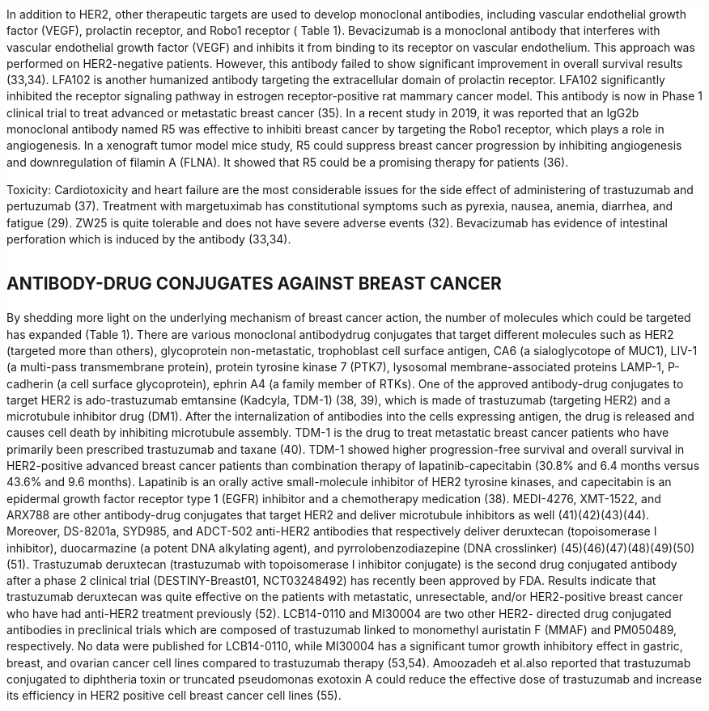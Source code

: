 In addition to HER2, other therapeutic targets are used to develop monoclonal antibodies, including vascular endothelial growth factor (VEGF), prolactin receptor, and Robo1 receptor (  Table 1). Bevacizumab is a monoclonal antibody that interferes with vascular endothelial growth factor (VEGF) and inhibits it from binding to its receptor on vascular endothelium. This approach was performed on HER2-negative patients. However, this antibody failed to show significant improvement in overall survival results (33,34). LFA102 is another humanized antibody targeting the extracellular domain of prolactin receptor. LFA102 significantly inhibited the receptor signaling pathway in estrogen receptor-positive rat mammary cancer model. This antibody is now in Phase 1 clinical trial to treat advanced or metastatic breast cancer (35). In a recent study in 2019, it was reported that an IgG2b monoclonal antibody named R5 was effective to inhibiti breast cancer by targeting the Robo1 receptor, which plays a role in angiogenesis. In a xenograft tumor model mice study, R5 could suppress breast cancer progression by inhibiting angiogenesis and downregulation of filamin A (FLNA). It showed that R5 could be a promising therapy for patients (36).

Toxicity: Cardiotoxicity and heart failure are the most considerable issues for the side effect of administering of trastuzumab and pertuzumab (37). Treatment with margetuximab has constitutional symptoms such as pyrexia, nausea, anemia, diarrhea, and fatigue (29). ZW25 is quite tolerable and does not have severe adverse events (32). Bevacizumab has evidence of intestinal perforation which is induced by the antibody (33,34).


## ANTIBODY-DRUG CONJUGATES AGAINST BREAST CANCER

By shedding more light on the underlying mechanism of breast cancer action, the number of molecules which could be targeted has expanded (Table 1). There are various monoclonal antibodydrug conjugates that target different molecules such as HER2 (targeted more than others), glycoprotein non-metastatic, trophoblast cell surface antigen, CA6 (a sialoglycotope of MUC1), LIV-1 (a multi-pass transmembrane protein), protein tyrosine kinase 7 (PTK7), lysosomal membrane-associated proteins LAMP-1, P-cadherin (a cell surface glycoprotein), ephrin A4 (a family member of RTKs). One of the approved antibody-drug conjugates to target HER2 is ado-trastuzumab emtansine (Kadcyla, TDM-1) (38, 39), which is made of trastuzumab (targeting HER2) and a microtubule inhibitor drug (DM1). After the internalization of antibodies into the cells expressing antigen, the drug is released and causes cell death by inhibiting microtubule assembly. TDM-1 is the drug to treat metastatic breast cancer patients who have primarily been prescribed trastuzumab and taxane (40). TDM-1 showed higher progression-free survival and overall survival in HER2-positive advanced breast cancer patients than combination therapy of lapatinib-capecitabin (30.8% and 6.4 months versus 43.6% and 9.6 months). Lapatinib is an orally active small-molecule inhibitor of HER2 tyrosine kinases, and capecitabin is an epidermal growth factor receptor type 1 (EGFR) inhibitor and a chemotherapy medication (38). MEDI-4276, XMT-1522, and ARX788 are other antibody-drug conjugates that target HER2 and deliver microtubule inhibitors as well (41)(42)(43)(44). Moreover, DS-8201a, SYD985, and ADCT-502 anti-HER2 antibodies that respectively deliver deruxtecan (topoisomerase I inhibitor), duocarmazine (a potent DNA alkylating agent), and pyrrolobenzodiazepine (DNA crosslinker) (45)(46)(47)(48)(49)(50)(51). Trastuzumab deruxtecan (trastuzumab with topoisomerase I inhibitor conjugate) is the second drug conjugated antibody after a phase 2 clinical trial (DESTINY-Breast01, NCT03248492) has recently been approved by FDA. Results indicate that trastuzumab deruxtecan was quite effective on the patients with metastatic, unresectable, and/or HER2-positive breast cancer who have had anti-HER2 treatment previously (52). LCB14-0110 and MI30004 are two other HER2-  directed drug conjugated antibodies in preclinical trials which are composed of trastuzumab linked to monomethyl auristatin F (MMAF) and PM050489, respectively. No data were published for LCB14-0110, while MI30004 has a significant tumor growth inhibitory effect in gastric, breast, and ovarian cancer cell lines compared to trastuzumab therapy (53,54). Amoozadeh et al.also reported that trastuzumab conjugated to diphtheria toxin or truncated pseudomonas exotoxin A could reduce the effective dose of trastuzumab and increase its efficiency in HER2 positive cell breast cancer cell lines (55).

